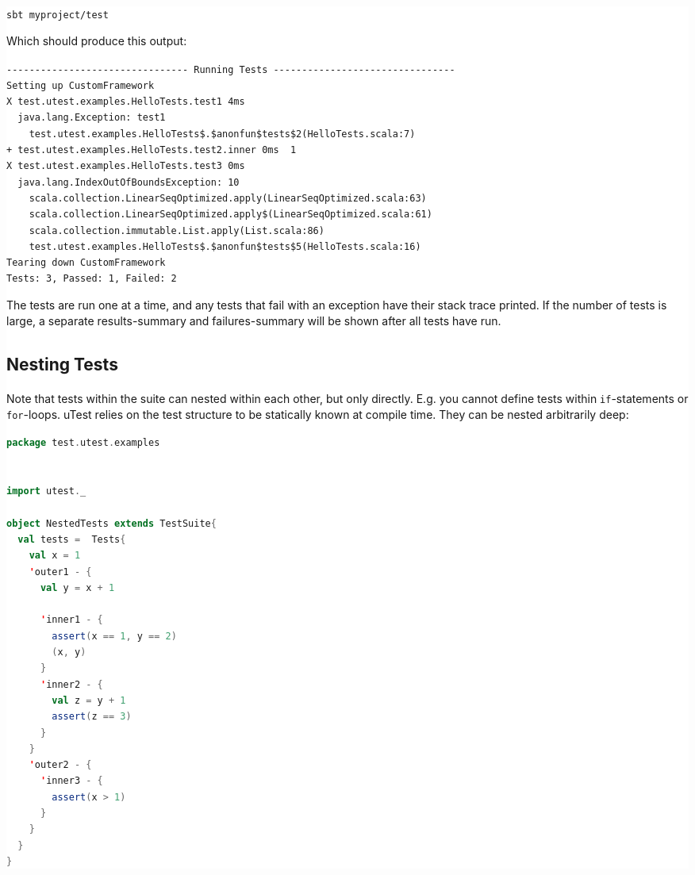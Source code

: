 ```text
sbt myproject/test
```

Which should produce this output:

```text
-------------------------------- Running Tests --------------------------------
Setting up CustomFramework
X test.utest.examples.HelloTests.test1 4ms
  java.lang.Exception: test1
    test.utest.examples.HelloTests$.$anonfun$tests$2(HelloTests.scala:7)
+ test.utest.examples.HelloTests.test2.inner 0ms  1
X test.utest.examples.HelloTests.test3 0ms
  java.lang.IndexOutOfBoundsException: 10
    scala.collection.LinearSeqOptimized.apply(LinearSeqOptimized.scala:63)
    scala.collection.LinearSeqOptimized.apply$(LinearSeqOptimized.scala:61)
    scala.collection.immutable.List.apply(List.scala:86)
    test.utest.examples.HelloTests$.$anonfun$tests$5(HelloTests.scala:16)
Tearing down CustomFramework
Tests: 3, Passed: 1, Failed: 2
```

The tests are run one at a time, and any tests that fail with an exception have
their stack trace printed. If the number of tests is large, a separate
results-summary and failures-summary will be shown after all tests have run.

Nesting Tests
-------------

Note that tests within the suite can nested within each other, but only
directly. E.g. you cannot define tests within `if`-statements or `for`-loops.
uTest relies on the test structure to be statically known at compile time. They
can be nested arbitrarily deep:

```scala
package test.utest.examples


import utest._

object NestedTests extends TestSuite{
  val tests =  Tests{
    val x = 1
    'outer1 - {
      val y = x + 1

      'inner1 - {
        assert(x == 1, y == 2)
        (x, y)
      }
      'inner2 - {
        val z = y + 1
        assert(z == 3)
      }
    }
    'outer2 - {
      'inner3 - {
        assert(x > 1)
      }
    }
  }
}
```

